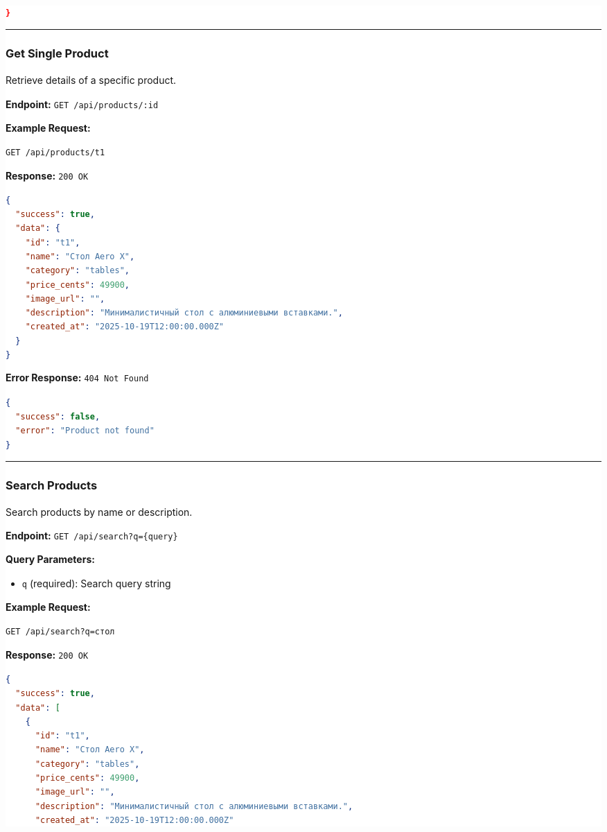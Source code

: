 ```json
}
```

---

### Get Single Product

Retrieve details of a specific product.

**Endpoint:** `GET /api/products/:id`

**Example Request:**
```
GET /api/products/t1
```

**Response:** `200 OK`
```json
{
  "success": true,
  "data": {
    "id": "t1",
    "name": "Стол Aero X",
    "category": "tables",
    "price_cents": 49900,
    "image_url": "",
    "description": "Минималистичный стол с алюминиевыми вставками.",
    "created_at": "2025-10-19T12:00:00.000Z"
  }
}
```

**Error Response:** `404 Not Found`
```json
{
  "success": false,
  "error": "Product not found"
}
```

---

### Search Products

Search products by name or description.

**Endpoint:** `GET /api/search?q={query}`

**Query Parameters:**
- `q` (required): Search query string

**Example Request:**
```
GET /api/search?q=стол
```

**Response:** `200 OK`
```json
{
  "success": true,
  "data": [
    {
      "id": "t1",
      "name": "Стол Aero X",
      "category": "tables",
      "price_cents": 49900,
      "image_url": "",
      "description": "Минималистичный стол с алюминиевыми вставками.",
      "created_at": "2025-10-19T12:00:00.000Z"
```